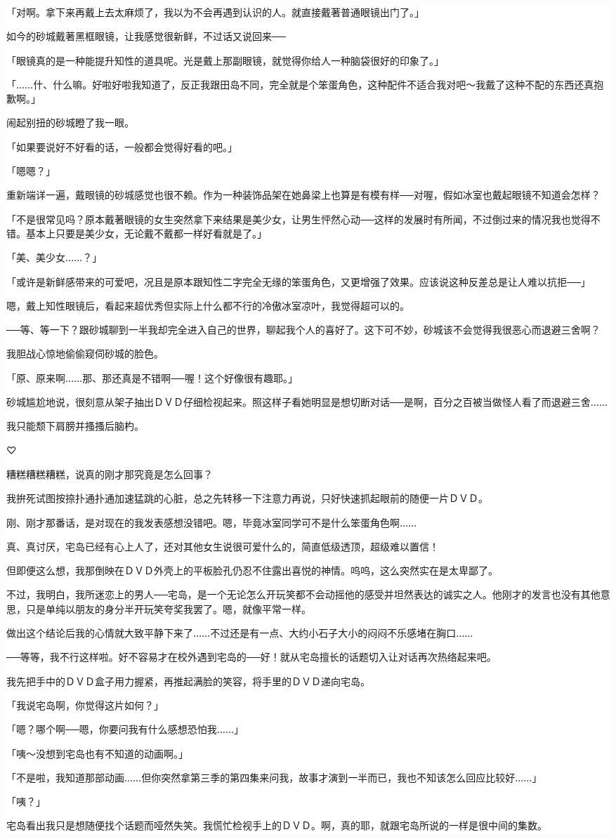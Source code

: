「对啊。拿下来再戴上去太麻烦了，我以为不会再遇到认识的人。就直接戴著普通眼镜出门了。」

如今的砂城戴著黑框眼镜，让我感觉很新鲜，不过话又说回来──

「眼镜真的是一种能提升知性的道具呢。光是戴上那副眼镜，就觉得你给人一种脑袋很好的印象了。」

「……什、什么嘛。好啦好啦我知道了，反正我跟田岛不同，完全就是个笨蛋角色，这种配件不适合我对吧～我戴了这种不配的东西还真抱歉啊。」

闹起别扭的砂城瞪了我一眼。

「如果要说好不好看的话，一般都会觉得好看的吧。」

「嗯嗯？」

重新端详一遍，戴眼镜的砂城感觉也很不赖。作为一种装饰品架在她鼻梁上也算是有模有样──对喔，假如冰室也戴起眼镜不知道会怎样？

「不是很常见吗？原本戴著眼镜的女生突然拿下来结果是美少女，让男生怦然心动──这样的发展时有所闻，不过倒过来的情况我也觉得不错。基本上只要是美少女，无论戴不戴都一样好看就是了。」

「美、美少女……？」

「或许是新鲜感带来的可爱吧，况且是原本跟知性二字完全无缘的笨蛋角色，又更增强了效果。应该说这种反差总是让人难以抗拒──」

嗯，戴上知性眼镜后，看起来超优秀但实际上什么都不行的冷傲冰室凉叶，我觉得超可以的。

──等、等一下？跟砂城聊到一半我却完全进入自己的世界，聊起我个人的喜好了。这下可不妙，砂城该不会觉得我很恶心而退避三舍啊？

我胆战心惊地偷偷窥伺砂城的脸色。

「原、原来啊……那、那还真是不错啊──喔！这个好像很有趣耶。」

砂城尴尬地说，很刻意从架子抽出ＤＶＤ仔细检视起来。照这样子看她明显是想切断对话──是啊，百分之百被当做怪人看了而退避三舍……

我只能颓下肩膀并搔搔后脑杓。

♡

糟糕糟糕糟糕，说真的刚才那究竟是怎么回事？

我拚死试图按捺扑通扑通加速猛跳的心脏，总之先转移一下注意力再说，只好快速抓起眼前的随便一片ＤＶＤ。

刚、刚才那番话，是对现在的我发表感想没错吧。嗯，毕竟冰室同学可不是什么笨蛋角色啊……

真、真讨厌，宅岛已经有心上人了，还对其他女生说很可爱什么的，简直低级透顶，超级难以置信！

但即便这么想，我那倒映在ＤＶＤ外壳上的平板脸孔仍忍不住露出喜悦的神情。呜呜，这么突然实在是太卑鄙了。

不过，我明白，我所迷恋上的男人──宅岛，是一个无论怎么开玩笑都不会动摇他的感受并坦然表达的诚实之人。他刚才的发言也没有其他意思，只是单纯以朋友的身分半开玩笑夸奖我罢了。嗯，就像平常一样。

做出这个结论后我的心情就大致平静下来了……不过还是有一点、大约小石子大小的闷闷不乐感堵在胸口……

──等等，我不行这样啦。好不容易才在校外遇到宅岛的──好！就从宅岛擅长的话题切入让对话再次热络起来吧。

我先把手中的ＤＶＤ盒子用力握紧，再推起满脸的笑容，将手里的ＤＶＤ递向宅岛。

「我说宅岛啊，你觉得这片如何？」

「嗯？哪个啊──嗯，你要问我有什么感想恐怕我……」

「咦～没想到宅岛也有不知道的动画啊。」

「不是啦，我知道那部动画……但你突然拿第三季的第四集来问我，故事才演到一半而已，我也不知该怎么回应比较好……」

「咦？」

宅岛看出我只是想随便找个话题而哑然失笑。我慌忙检视手上的ＤＶＤ。啊，真的耶，就跟宅岛所说的一样是很中间的集数。
